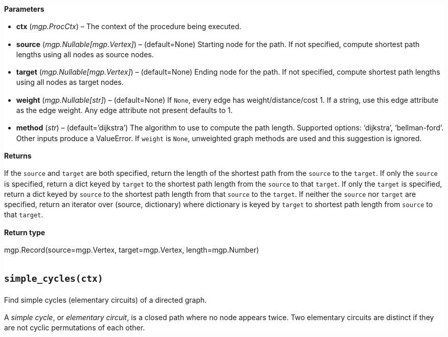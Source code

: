 
**Parameters**

    
* **ctx** (*mgp.ProcCtx*) – The context of the procedure being executed.


* **source** (*mgp.Nullable[mgp.Vertex]*) – (default=None)
    Starting node for the path.
    If not specified, compute shortest path lengths using all nodes as
    source nodes.


* **target** (*mgp.Nullable[mgp.Vertex]*) – (default=None)
    Ending node for the path.
    If not specified, compute shortest path lengths using all nodes as
    target nodes.


* **weight** (*mgp.Nullable[str]*) – (default=None)
    If `None`, every edge has weight/distance/cost 1.
    If a string, use this edge attribute as the edge weight.
    Any edge attribute not present defaults to 1.


* **method** (*str*) – (default=’dijkstra’)
    The algorithm to use to compute the path length.
    Supported options: ‘dijkstra’, ‘bellman-ford’.
    Other inputs produce a ValueError.
    If `weight` is `None`, unweighted graph methods are used
    and this suggestion is ignored.



**Returns**

If the `source` and `target` are both specified, return the length of
    the shortest path from the `source` to the `target`.
    If only the `source` is specified, return a dict keyed by `target`
    to the shortest path length from the `source` to that `target`.
    If only the `target` is specified, return a dict keyed by `source`
    to the shortest path length from that `source` to the `target`.
    If neither the `source` nor `target` are specified, return an iterator
    over (source, dictionary) where dictionary is keyed by `target` to
    shortest path length from `source` to that `target`.



**Return type**

mgp.Record(source=mgp.Vertex, target=mgp.Vertex, length=mgp.Number)



## `simple_cycles(ctx)`
Find simple cycles (elementary circuits) of a directed graph.

A *simple cycle*, or *elementary circuit*, is a closed path where
no node appears twice. Two elementary circuits are distinct if they
are not cyclic permutations of each other.

